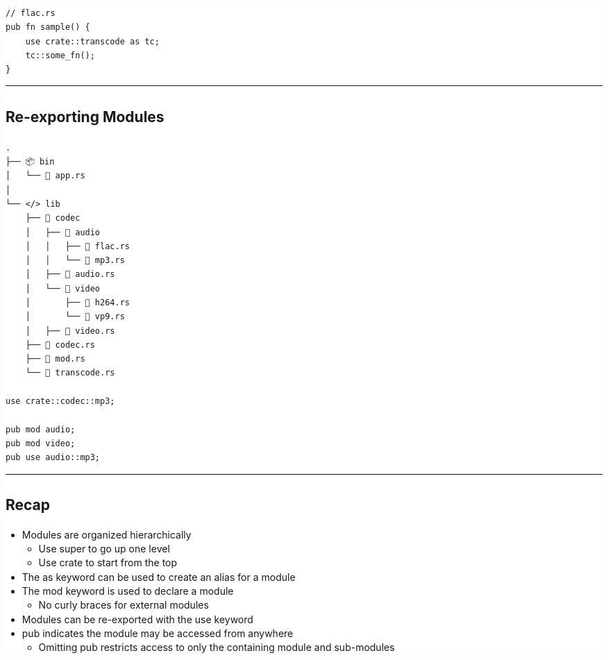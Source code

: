     // flac.rs
    pub fn sample() {
        use crate::transcode as tc;
        tc::some_fn();
    }

---

## Re-exporting Modules

    .
    ├── 📦 bin
    │   └── 📜 app.rs
    │
    └── </> lib
        ├── 📁 codec
        │   ├── 📁 audio
        │   │   ├── 📜 flac.rs
        │   │   └── 📜 mp3.rs
        │   ├── 📜 audio.rs
        │   └── 📁 video
        │       ├── 📜 h264.rs
        │       └── 📜 vp9.rs
        │   ├── 📜 video.rs
        ├── 📜 codec.rs
        ├── 📜 mod.rs
        └── 📜 transcode.rs
    
    use crate::codec::mp3;
    
    pub mod audio;
    pub mod video;
    pub use audio::mp3;


---

## Recap

- Modules are organized hierarchically
  - Use super to go up one level
  - Use crate to start from the top
- The as keyword can be used to create an alias for a module
- The mod keyword is used to declare a module
  - No curly braces for external modules
- Modules can be re-exported with the use keyword
- pub indicates the module may be accessed from anywhere
  - Omitting pub restricts access to only the containing module and sub-modules
